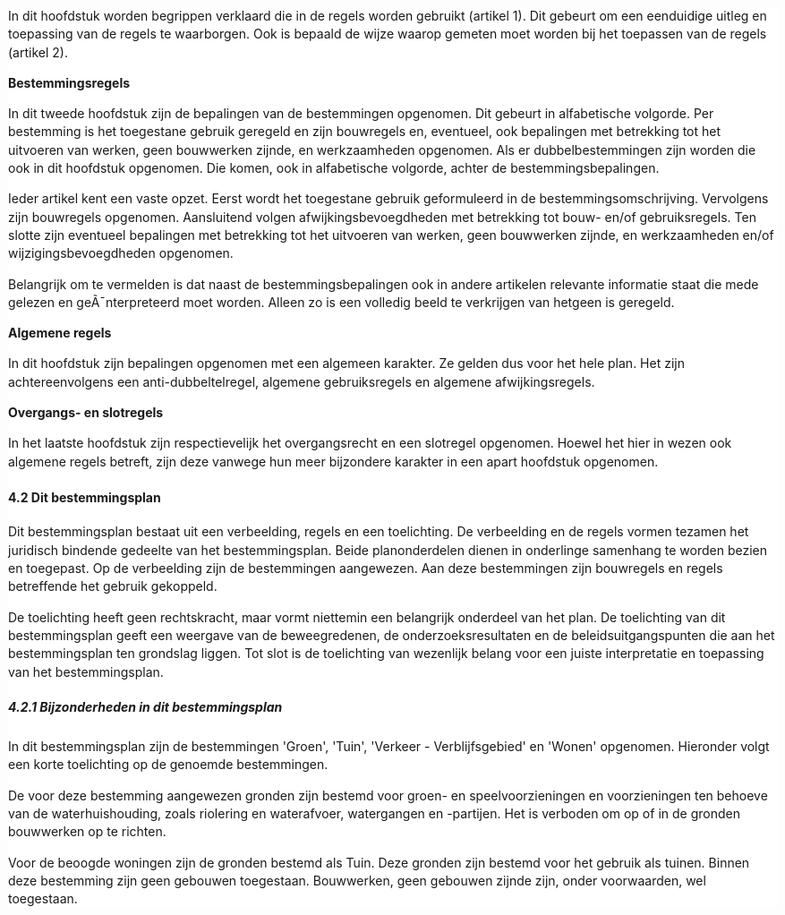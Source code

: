 In dit hoofdstuk worden begrippen verklaard die in de regels worden gebruikt (artikel 1\). Dit gebeurt om een eenduidige uitleg en toepassing van de regels te waarborgen. Ook is bepaald de wijze waarop gemeten moet worden bij het toepassen van de regels (artikel 2\).

**Bestemmingsregels**

In dit tweede hoofdstuk zijn de bepalingen van de bestemmingen opgenomen. Dit gebeurt in alfabetische volgorde. Per bestemming is het toegestane gebruik geregeld en zijn bouwregels en, eventueel, ook bepalingen met betrekking tot het uitvoeren van werken, geen bouwwerken zijnde, en werkzaamheden opgenomen. Als er dubbelbestemmingen zijn worden die ook in dit hoofdstuk opgenomen. Die komen, ook in alfabetische volgorde, achter de bestemmingsbepalingen.

Ieder artikel kent een vaste opzet. Eerst wordt het toegestane gebruik geformuleerd in de bestemmingsomschrijving. Vervolgens zijn bouwregels opgenomen. Aansluitend volgen afwijkingsbevoegdheden met betrekking tot bouw\- en/of gebruiksregels. Ten slotte zijn eventueel bepalingen met betrekking tot het uitvoeren van werken, geen bouwwerken zijnde, en werkzaamheden en/of wijzigingsbevoegdheden opgenomen.

Belangrijk om te vermelden is dat naast de bestemmingsbepalingen ook in andere artikelen relevante informatie staat die mede gelezen en geÃ¯nterpreteerd moet worden. Alleen zo is een volledig beeld te verkrijgen van hetgeen is geregeld.

**Algemene regels**

In dit hoofdstuk zijn bepalingen opgenomen met een algemeen karakter. Ze gelden dus voor het hele plan. Het zijn achtereenvolgens een anti\-dubbeltelregel, algemene gebruiksregels en algemene afwijkingsregels.

**Overgangs\- en slotregels**

In het laatste hoofdstuk zijn respectievelijk het overgangsrecht en een slotregel opgenomen. Hoewel het hier in wezen ook algemene regels betreft, zijn deze vanwege hun meer bijzondere karakter in een apart hoofdstuk opgenomen.

#### 4\.2 Dit bestemmingsplan

Dit bestemmingsplan bestaat uit een verbeelding, regels en een toelichting. De verbeelding en de regels vormen tezamen het juridisch bindende gedeelte van het bestemmingsplan. Beide planonderdelen dienen in onderlinge samenhang te worden bezien en toegepast. Op de verbeelding zijn de bestemmingen aangewezen. Aan deze bestemmingen zijn bouwregels en regels betreffende het gebruik gekoppeld.

De toelichting heeft geen rechtskracht, maar vormt niettemin een belangrijk onderdeel van het plan. De toelichting van dit bestemmingsplan geeft een weergave van de beweegredenen, de onderzoeksresultaten en de beleidsuitgangspunten die aan het bestemmingsplan ten grondslag liggen. Tot slot is de toelichting van wezenlijk belang voor een juiste interpretatie en toepassing van het bestemmingsplan.

##### 4\.2\.1 Bijzonderheden in dit bestemmingsplan

In dit bestemmingsplan zijn de bestemmingen 'Groen', 'Tuin', 'Verkeer \- Verblijfsgebied' en 'Wonen' opgenomen. Hieronder volgt een korte toelichting op de genoemde bestemmingen.

De voor deze bestemming aangewezen gronden zijn bestemd voor groen\- en speelvoorzieningen en voorzieningen ten behoeve van de waterhuishouding, zoals riolering en waterafvoer, watergangen en \-partijen. Het is verboden om op of in de gronden bouwwerken op te richten.

Voor de beoogde woningen zijn de gronden bestemd als Tuin. Deze gronden zijn bestemd voor het gebruik als tuinen. Binnen deze bestemming zijn geen gebouwen toegestaan. Bouwwerken, geen gebouwen zijnde zijn, onder voorwaarden, wel toegestaan.
